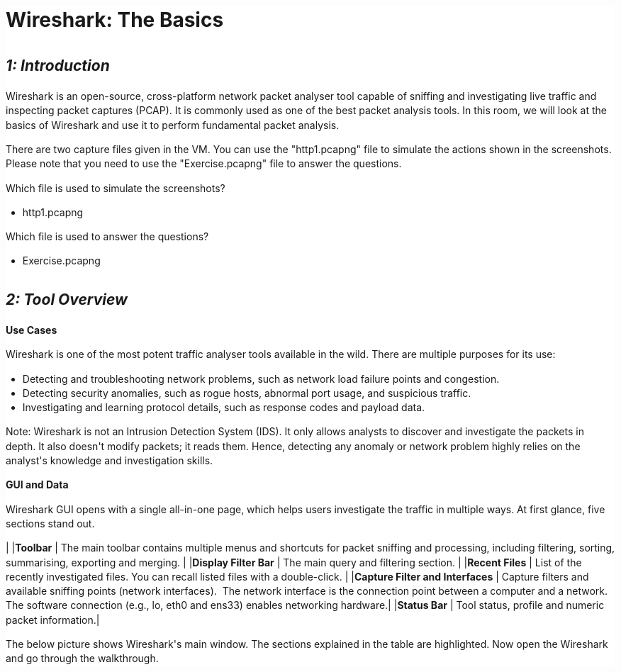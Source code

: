 # **Wireshark: The Basics**

## _**1: Introduction**_

Wireshark is an open-source, cross-platform network packet analyser tool capable of sniffing and investigating live traffic and inspecting packet captures (PCAP). It is commonly used as one of the best packet analysis tools. In this room, we will look at the basics of Wireshark and use it to perform fundamental packet analysis.

There are two capture files given in the VM. You can use the "http1.pcapng" file to simulate the actions shown in the screenshots. Please note that you need to use the "Exercise.pcapng" file to answer the questions.

Which file is used to simulate the screenshots?

- http1.pcapng

Which file is used to answer the questions?

- Exercise.pcapng

## _**2: Tool Overview**_

**Use Cases**  

Wireshark is one of the most potent traffic analyser tools available in the wild. There are multiple purposes for its use:  

- Detecting and troubleshooting network problems, such as network load failure points and congestion.
- Detecting security anomalies, such as rogue hosts, abnormal port usage, and suspicious traffic.
- Investigating and learning protocol details, such as response codes and payload data. 

Note: Wireshark is not an Intrusion Detection System (IDS). It only allows analysts to discover and investigate the packets in depth. It also doesn't modify packets; it reads them. Hence, detecting any anomaly or network problem highly relies on the analyst's knowledge and investigation skills.

**GUI and Data**  

Wireshark GUI opens with a single all-in-one page, which helps users investigate the traffic in multiple ways. At first glance, five sections stand out.

|
|**Toolbar** | The main toolbar contains multiple menus and shortcuts for packet sniffing and processing, including filtering, sorting, summarising, exporting and merging. |
|**Display Filter Bar** | The main query and filtering section. |
|**Recent Files** | List of the recently investigated files. You can recall listed files with a double-click. |
|**Capture Filter and Interfaces** | Capture filters and available sniffing points (network interfaces).  The network interface is the connection point between a computer and a network. The software connection (e.g., lo, eth0 and ens33) enables networking hardware.|
|**Status Bar** | Tool status, profile and numeric packet information.|

The below picture shows Wireshark's main window. The sections explained in the table are highlighted. Now open the Wireshark and go through the walkthrough.

